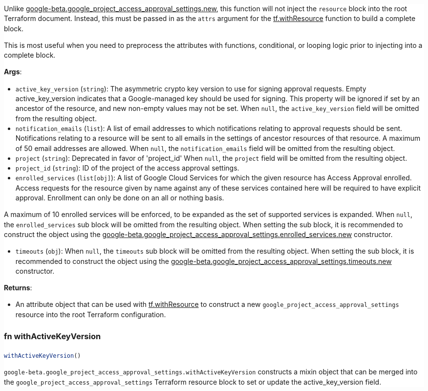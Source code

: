 Unlike [google-beta.google_project_access_approval_settings.new](#fn-googleprojectaccessapprovalsettingsnew), this function will not inject the `resource`
block into the root Terraform document. Instead, this must be passed in as the `attrs` argument for the
[tf.withResource](https://github.com/tf-libsonnet/core/tree/main/docs#fn-withresource) function to build a complete block.

This is most useful when you need to preprocess the attributes with functions, conditional, or looping logic prior to
injecting into a complete block.

**Args**:
  - `active_key_version` (`string`): The asymmetric crypto key version to use for signing approval requests.
Empty active_key_version indicates that a Google-managed key should be used for signing.
This property will be ignored if set by an ancestor of the resource, and new non-empty values may not be set. When `null`, the `active_key_version` field will be omitted from the resulting object.
  - `notification_emails` (`list`): A list of email addresses to which notifications relating to approval requests should be sent.
Notifications relating to a resource will be sent to all emails in the settings of ancestor
resources of that resource. A maximum of 50 email addresses are allowed. When `null`, the `notification_emails` field will be omitted from the resulting object.
  - `project` (`string`): Deprecated in favor of &#39;project_id&#39; When `null`, the `project` field will be omitted from the resulting object.
  - `project_id` (`string`): ID of the project of the access approval settings.
  - `enrolled_services` (`list[obj]`): A list of Google Cloud Services for which the given resource has Access Approval enrolled.
Access requests for the resource given by name against any of these services contained here will be required
to have explicit approval. Enrollment can only be done on an all or nothing basis.

A maximum of 10 enrolled services will be enforced, to be expanded as the set of supported services is expanded. When `null`, the `enrolled_services` sub block will be omitted from the resulting object. When setting the sub block, it is recommended to construct the object using the [google-beta.google_project_access_approval_settings.enrolled_services.new](#fn-googleprojectaccessapprovalsettingsenrolledservicesnew) constructor.
  - `timeouts` (`obj`):  When `null`, the `timeouts` sub block will be omitted from the resulting object. When setting the sub block, it is recommended to construct the object using the [google-beta.google_project_access_approval_settings.timeouts.new](#fn-googleprojectaccessapprovalsettingstimeoutsnew) constructor.

**Returns**:
  - An attribute object that can be used with [tf.withResource](https://github.com/tf-libsonnet/core/tree/main/docs#fn-withresource) to construct a new `google_project_access_approval_settings` resource into the root Terraform configuration.


### fn withActiveKeyVersion

```ts
withActiveKeyVersion()
```

`google-beta.google_project_access_approval_settings.withActiveKeyVersion` constructs a mixin object that can be merged into the `google_project_access_approval_settings`
Terraform resource block to set or update the active_key_version field.
